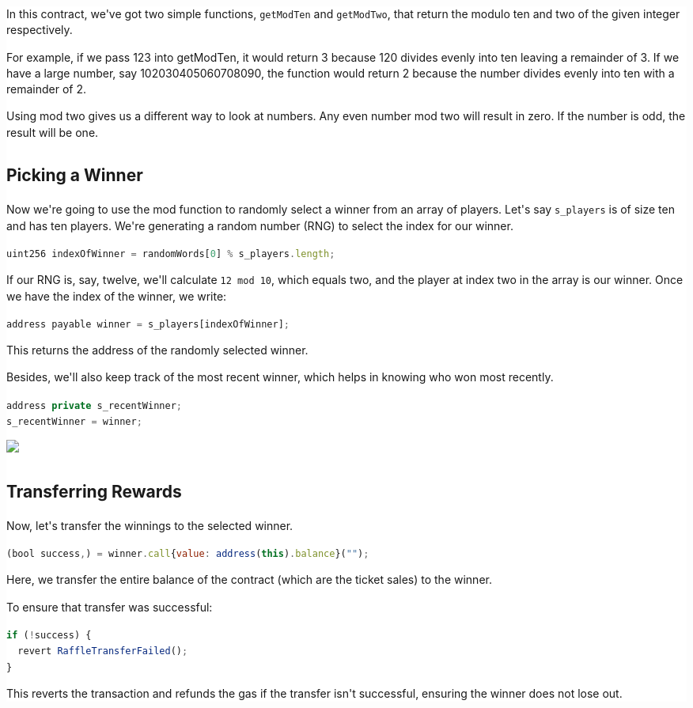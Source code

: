 In this contract, we've got two simple functions, `getModTen` and `getModTwo`, that return the modulo ten and two of the given integer respectively.

For example, if we pass 123 into getModTen, it would return 3 because 120 divides evenly into ten leaving a remainder of 3. If we have a large number, say 102030405060708090, the function would return 2 because the number divides evenly into ten with a remainder of 2.

Using mod two gives us a different way to look at numbers. Any even number mod two will result in zero. If the number is odd, the result will be one.

## Picking a Winner

Now we're going to use the mod function to randomly select a winner from an array of players. Let's say `s_players` is of size ten and has ten players. We're generating a random number (RNG) to select the index for our winner.

```js
uint256 indexOfWinner = randomWords[0] % s_players.length;
```

If our RNG is, say, twelve, we'll calculate `12 mod 10`, which equals two, and the player at index two in the array is our winner. Once we have the index of the winner, we write:

```js
address payable winner = s_players[indexOfWinner];
```

This returns the address of the randomly selected winner.

Besides, we'll also keep track of the most recent winner, which helps in knowing who won most recently.

```js
address private s_recentWinner;
s_recentWinner = winner;
```

<img src="/foundry-lottery/8-modulo/mod1.png" style="width: 100%; height: auto;">

## Transferring Rewards

Now, let's transfer the winnings to the selected winner.

```js
(bool success,) = winner.call{value: address(this).balance}("");
```

Here, we transfer the entire balance of the contract (which are the ticket sales) to the winner.

To ensure that transfer was successful:

```js
if (!success) {
  revert RaffleTransferFailed();
}
```

This reverts the transaction and refunds the gas if the transfer isn't successful, ensuring the winner does not lose out.
